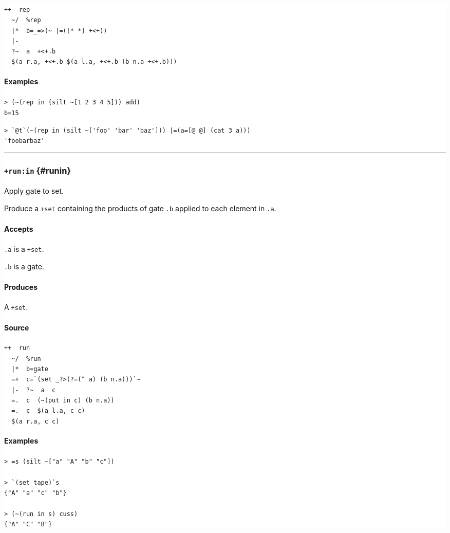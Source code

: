 ```hoon
++  rep
  ~/  %rep
  |*  b=_=>(~ |=([* *] +<+))
  |-
  ?~  a  +<+.b
  $(a r.a, +<+.b $(a l.a, +<+.b (b n.a +<+.b)))
```

#### Examples

```
> (~(rep in (silt ~[1 2 3 4 5])) add)
b=15
```

```
> `@t`(~(rep in (silt ~['foo' 'bar' 'baz'])) |=(a=[@ @] (cat 3 a)))
'foobarbaz'
```

***

### `+run:in` {#runin}

Apply gate to set.

Produce a `+set` containing the products of gate `.b` applied to each element in `.a`.

#### Accepts

`.a` is a `+set`.

`.b` is a gate.

#### Produces

A `+set`.

#### Source

```hoon
++  run
  ~/  %run
  |*  b=gate
  =+  c=`(set _?>(?=(^ a) (b n.a)))`~
  |-  ?~  a  c
  =.  c  (~(put in c) (b n.a))
  =.  c  $(a l.a, c c)
  $(a r.a, c c)
```

#### Examples

```
> =s (silt ~["a" "A" "b" "c"])

> `(set tape)`s
{"A" "a" "c" "b"}

> (~(run in s) cuss)
{"A" "C" "B"}
```

